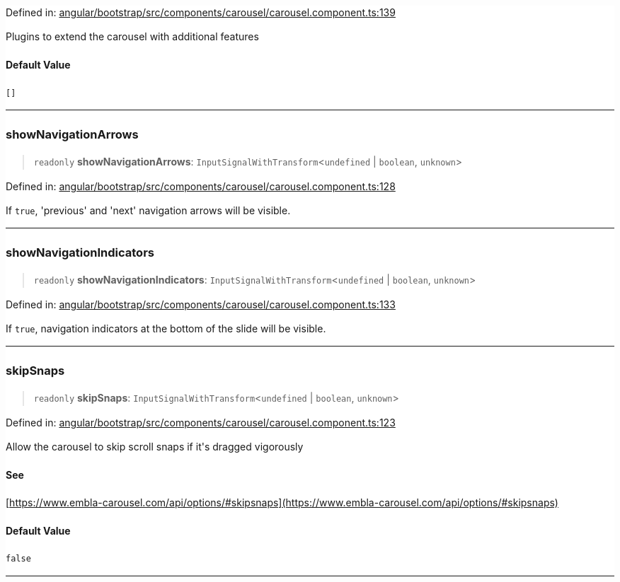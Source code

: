 Defined in: [angular/bootstrap/src/components/carousel/carousel.component.ts:139](https://github.com/AmadeusITGroup/AgnosUI/blob/a8f09f9f0c2e250cefeb740de3961aa92ffacabf/angular/bootstrap/src/components/carousel/carousel.component.ts#L139)

Plugins to extend the carousel with additional features

#### Default Value

`[]`

***

### showNavigationArrows

> `readonly` **showNavigationArrows**: `InputSignalWithTransform`\<`undefined` \| `boolean`, `unknown`\>

Defined in: [angular/bootstrap/src/components/carousel/carousel.component.ts:128](https://github.com/AmadeusITGroup/AgnosUI/blob/a8f09f9f0c2e250cefeb740de3961aa92ffacabf/angular/bootstrap/src/components/carousel/carousel.component.ts#L128)

If `true`, 'previous' and 'next' navigation arrows will be visible.

***

### showNavigationIndicators

> `readonly` **showNavigationIndicators**: `InputSignalWithTransform`\<`undefined` \| `boolean`, `unknown`\>

Defined in: [angular/bootstrap/src/components/carousel/carousel.component.ts:133](https://github.com/AmadeusITGroup/AgnosUI/blob/a8f09f9f0c2e250cefeb740de3961aa92ffacabf/angular/bootstrap/src/components/carousel/carousel.component.ts#L133)

If `true`, navigation indicators at the bottom of the slide will be visible.

***

### skipSnaps

> `readonly` **skipSnaps**: `InputSignalWithTransform`\<`undefined` \| `boolean`, `unknown`\>

Defined in: [angular/bootstrap/src/components/carousel/carousel.component.ts:123](https://github.com/AmadeusITGroup/AgnosUI/blob/a8f09f9f0c2e250cefeb740de3961aa92ffacabf/angular/bootstrap/src/components/carousel/carousel.component.ts#L123)

Allow the carousel to skip scroll snaps if it's dragged vigorously

#### See

[https://www.embla-carousel.com/api/options/#skipsnaps](https://www.embla-carousel.com/api/options/#skipsnaps)

#### Default Value

`false`

***
